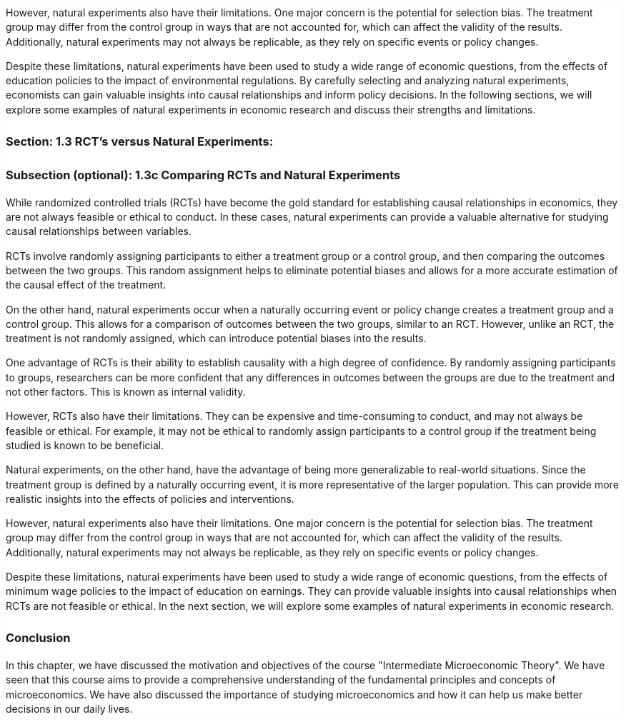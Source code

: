 However, natural experiments also have their limitations. One major concern is the potential for selection bias. The treatment group may differ from the control group in ways that are not accounted for, which can affect the validity of the results. Additionally, natural experiments may not always be replicable, as they rely on specific events or policy changes.

Despite these limitations, natural experiments have been used to study a wide range of economic questions, from the effects of education policies to the impact of environmental regulations. By carefully selecting and analyzing natural experiments, economists can gain valuable insights into causal relationships and inform policy decisions. In the following sections, we will explore some examples of natural experiments in economic research and discuss their strengths and limitations.


### Section: 1.3 RCT’s versus Natural Experiments:

### Subsection (optional): 1.3c Comparing RCTs and Natural Experiments

While randomized controlled trials (RCTs) have become the gold standard for establishing causal relationships in economics, they are not always feasible or ethical to conduct. In these cases, natural experiments can provide a valuable alternative for studying causal relationships between variables.

RCTs involve randomly assigning participants to either a treatment group or a control group, and then comparing the outcomes between the two groups. This random assignment helps to eliminate potential biases and allows for a more accurate estimation of the causal effect of the treatment.

On the other hand, natural experiments occur when a naturally occurring event or policy change creates a treatment group and a control group. This allows for a comparison of outcomes between the two groups, similar to an RCT. However, unlike an RCT, the treatment is not randomly assigned, which can introduce potential biases into the results.

One advantage of RCTs is their ability to establish causality with a high degree of confidence. By randomly assigning participants to groups, researchers can be more confident that any differences in outcomes between the groups are due to the treatment and not other factors. This is known as internal validity.

However, RCTs also have their limitations. They can be expensive and time-consuming to conduct, and may not always be feasible or ethical. For example, it may not be ethical to randomly assign participants to a control group if the treatment being studied is known to be beneficial.

Natural experiments, on the other hand, have the advantage of being more generalizable to real-world situations. Since the treatment group is defined by a naturally occurring event, it is more representative of the larger population. This can provide more realistic insights into the effects of policies and interventions.

However, natural experiments also have their limitations. One major concern is the potential for selection bias. The treatment group may differ from the control group in ways that are not accounted for, which can affect the validity of the results. Additionally, natural experiments may not always be replicable, as they rely on specific events or policy changes.

Despite these limitations, natural experiments have been used to study a wide range of economic questions, from the effects of minimum wage policies to the impact of education on earnings. They can provide valuable insights into causal relationships when RCTs are not feasible or ethical. In the next section, we will explore some examples of natural experiments in economic research.


### Conclusion
In this chapter, we have discussed the motivation and objectives of the course "Intermediate Microeconomic Theory". We have seen that this course aims to provide a comprehensive understanding of the fundamental principles and concepts of microeconomics. We have also discussed the importance of studying microeconomics and how it can help us make better decisions in our daily lives.
